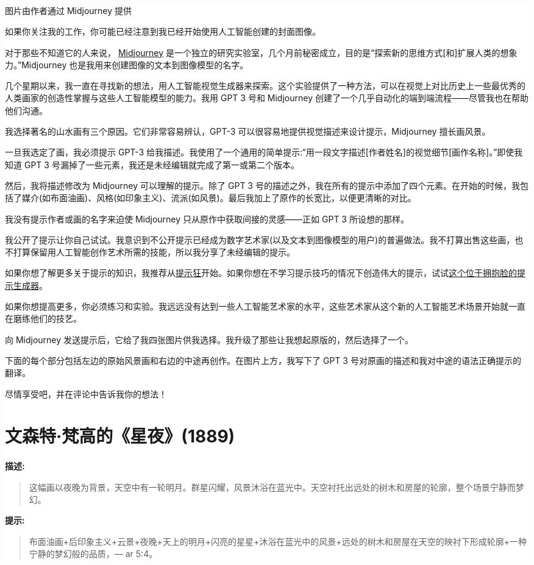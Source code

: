 图片由作者通过 Midjourney 提供

如果你关注我的工作，你可能已经注意到我已经开始使用人工智能创建的封面图像。

对于那些不知道它的人来说， [Midjourney](https://www.midjourney.com/) 是一个独立的研究实验室，几个月前秘密成立，目的是“探索新的思维方式[和]扩展人类的想象力。”Midjourney 也是我用来创建图像的文本到图像模型的名字。

几个星期以来，我一直在寻找新的想法，用人工智能视觉生成器来探索。这个实验提供了一种方法，可以在视觉上对比历史上一些最优秀的人类画家的创造性掌握与这些人工智能模型的能力。我用 GPT 3 号和 Midjourney 创建了一个几乎自动化的端到端流程——尽管我也在帮助他们沟通。

我选择著名的山水画有三个原因。它们非常容易辨认，GPT-3 可以很容易地提供视觉描述来设计提示，Midjourney 擅长画风景。

一旦我选定了画，我必须提示 GPT-3 给我描述。我使用了一个通用的简单提示:“用一段文字描述[作者姓名]的视觉细节[画作名称]。”即使我知道 GPT 3 号漏掉了一些元素，我还是未经编辑就完成了第一或第二个版本。

然后，我将描述修改为 Midjourney 可以理解的提示。除了 GPT 3 号的描述之外，我在所有的提示中添加了四个元素。在开始的时候，我包括了媒介(如布面油画)、风格(如印象主义)、流派(如风景)。最后我加上了原作的长宽比，以便更清晰的对比。

我没有提示作者或画的名字来迫使 Midjourney 只从原作中获取间接的灵感——正如 GPT 3 所设想的那样。

我公开了提示让你自己试试。我意识到不公开提示已经成为数字艺术家(以及文本到图像模型的用户)的普遍做法。我不打算出售这些画，也不打算保留用人工智能创作艺术所需的技能，所以我分享了未经编辑的提示。

如果你想了解更多关于提示的知识，我推荐从[提示狂](https://promptomania.com/)开始。如果你想在不学习提示技巧的情况下创造伟大的提示，试试[这个位于拥抱脸的提示生成器](https://huggingface.co/succinctly/text2image-prompt-generator)。

如果你想提高更多，你必须练习和实验。我远远没有达到一些人工智能艺术家的水平，这些艺术家从这个新的人工智能艺术场景开始就一直在磨练他们的技艺。

向 Midjourney 发送提示后，它给了我四张图片供我选择。我升级了那些让我想起原版的，然后选择了一个。

下面的每个部分包括左边的原始风景画和右边的中途再创作。在图片上方，我写下了 GPT 3 号对原画的描述和我对中途的语法正确提示的翻译。

尽情享受吧，并在评论中告诉我你的想法！

# 文森特·梵高的《星夜》(1889)

**描述:**

> 这幅画以夜晚为背景，天空中有一轮明月。群星闪耀，风景沐浴在蓝光中。天空衬托出远处的树木和房屋的轮廓，整个场景宁静而梦幻。

**提示:**

> 布面油画+后印象主义+云景+夜晚+天上的明月+闪亮的星星+沐浴在蓝光中的风景+远处的树木和房屋在天空的映衬下形成轮廓+一种宁静的梦幻般的品质，— ar 5:4。
